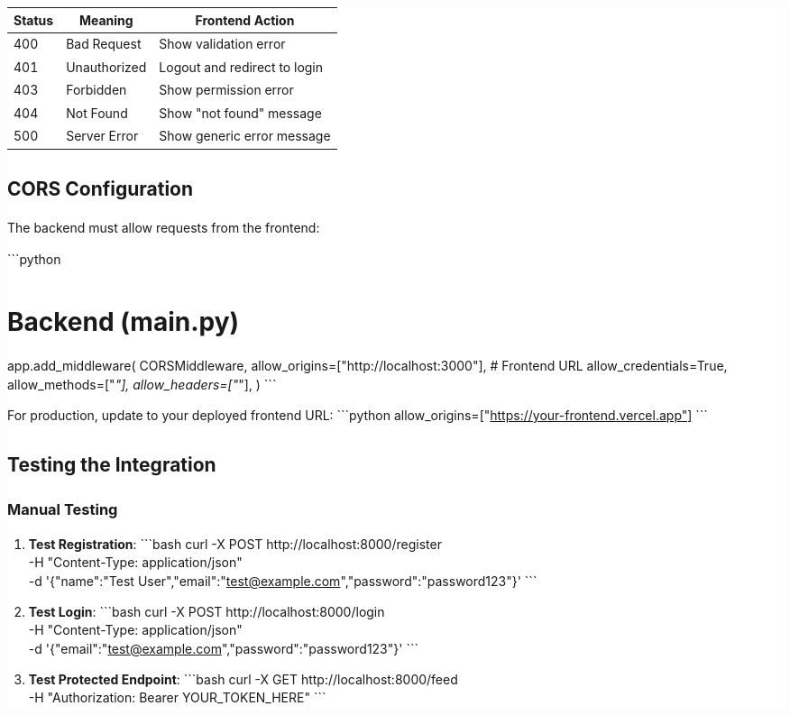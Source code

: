 | Status | Meaning | Frontend Action |
|--------|---------|-----------------|
| 400 | Bad Request | Show validation error |
| 401 | Unauthorized | Logout and redirect to login |
| 403 | Forbidden | Show permission error |
| 404 | Not Found | Show "not found" message |
| 500 | Server Error | Show generic error message |

## CORS Configuration

The backend must allow requests from the frontend:

\`\`\`python
# Backend (main.py)
app.add_middleware(
    CORSMiddleware,
    allow_origins=["http://localhost:3000"],  # Frontend URL
    allow_credentials=True,
    allow_methods=["*"],
    allow_headers=["*"],
)
\`\`\`

For production, update to your deployed frontend URL:
\`\`\`python
allow_origins=["https://your-frontend.vercel.app"]
\`\`\`

## Testing the Integration

### Manual Testing

1. **Test Registration**:
\`\`\`bash
curl -X POST http://localhost:8000/register \
  -H "Content-Type: application/json" \
  -d '{"name":"Test User","email":"test@example.com","password":"password123"}'
\`\`\`

2. **Test Login**:
\`\`\`bash
curl -X POST http://localhost:8000/login \
  -H "Content-Type: application/json" \
  -d '{"email":"test@example.com","password":"password123"}'
\`\`\`

3. **Test Protected Endpoint**:
\`\`\`bash
curl -X GET http://localhost:8000/feed \
  -H "Authorization: Bearer YOUR_TOKEN_HERE"
\`\`\`
